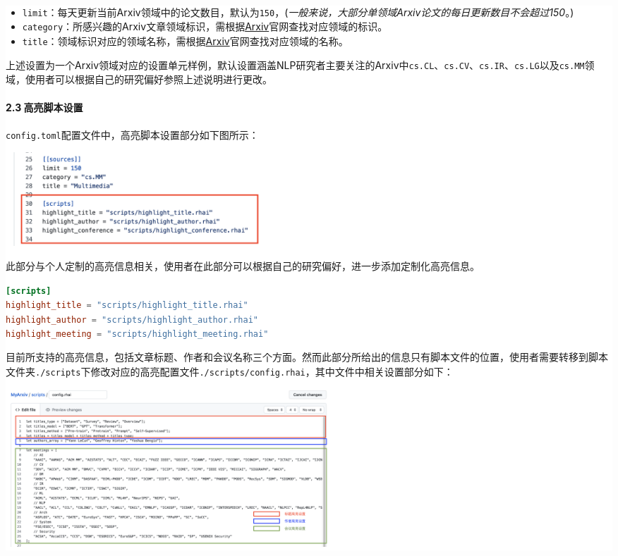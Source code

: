 - `limit`：每天更新当前Arxiv领域中的论文数目，默认为`150`，(*一般来说，大部分单领域Arxiv论文的每日更新数目不会超过150*。)
- `category`：所感兴趣的Arxiv文章领域标识，需根据[Arxiv](https://arxiv.org/)官网查找对应领域的标识。
- `title`：领域标识对应的领域名称，需根据[Arxiv](https://arxiv.org/)官网查找对应领域的名称。

上述设置为一个Arxiv领域对应的设置单元样例，默认设置涵盖NLP研究者主要关注的Arxiv中`cs.CL`、`cs.CV`、`cs.IR`、`cs.LG`以及`cs.MM`领域，使用者可以根据自己的研究偏好参照上述说明进行更改。

#### 2.3 高亮脚本设置

`config.toml`配置文件中，高亮脚本设置部分如下图所示：

<img src="./imgs/tutorial/2.3.1.png" style="zoom:45%;" />

此部分与个人定制的高亮信息相关，使用者在此部分可以根据自己的研究偏好，进一步添加定制化高亮信息。

```toml
[scripts]
highlight_title = "scripts/highlight_title.rhai"
highlight_author = "scripts/highlight_author.rhai"
highlight_meeting = "scripts/highlight_meeting.rhai"
```

目前所支持的高亮信息，包括文章标题、作者和会议名称三个方面。然而此部分所给出的信息只有脚本文件的位置，使用者需要转移到脚本文件夹`./scripts`下修改对应的高亮配置文件`./scripts/config.rhai`，其中文件中相关设置部分如下：

<img src="./imgs/tutorial/2.4.1.png" style="zoom:45%;" />
